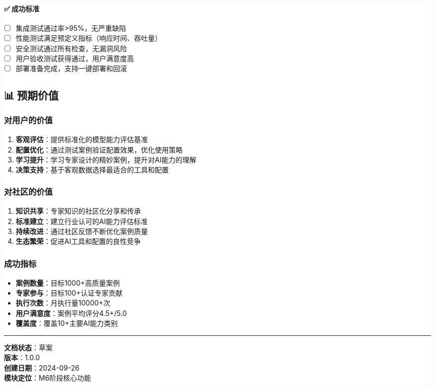 #### ✅ 成功标准
- [ ] 集成测试通过率>95%，无严重缺陷
- [ ] 性能测试满足预定义指标（响应时间、吞吐量）
- [ ] 安全测试通过所有检查，无漏洞风险
- [ ] 用户验收测试获得通过，用户满意度高
- [ ] 部署准备完成，支持一键部署和回滚

## 📊 预期价值

### 对用户的价值
1. **客观评估**：提供标准化的模型能力评估基准
2. **配置优化**：通过测试案例验证配置效果，优化使用策略
3. **学习提升**：学习专家设计的精妙案例，提升对AI能力的理解
4. **决策支持**：基于客观数据选择最适合的工具和配置

### 对社区的价值
1. **知识共享**：专家知识的社区化分享和传承
2. **标准建立**：建立行业认可的AI能力评估标准
3. **持续改进**：通过社区反馈不断优化案例质量
4. **生态繁荣**：促进AI工具和配置的良性竞争

### 成功指标
- **案例数量**：目标1000+高质量案例
- **专家参与**：目标100+认证专家贡献
- **执行次数**：月执行量10000+次
- **用户满意度**：案例平均评分4.5+/5.0
- **覆盖度**：覆盖10+主要AI能力类别

---

**文档状态**：草案  
**版本**：1.0.0  
**创建日期**：2024-09-26  
**模块定位**：M6阶段核心功能